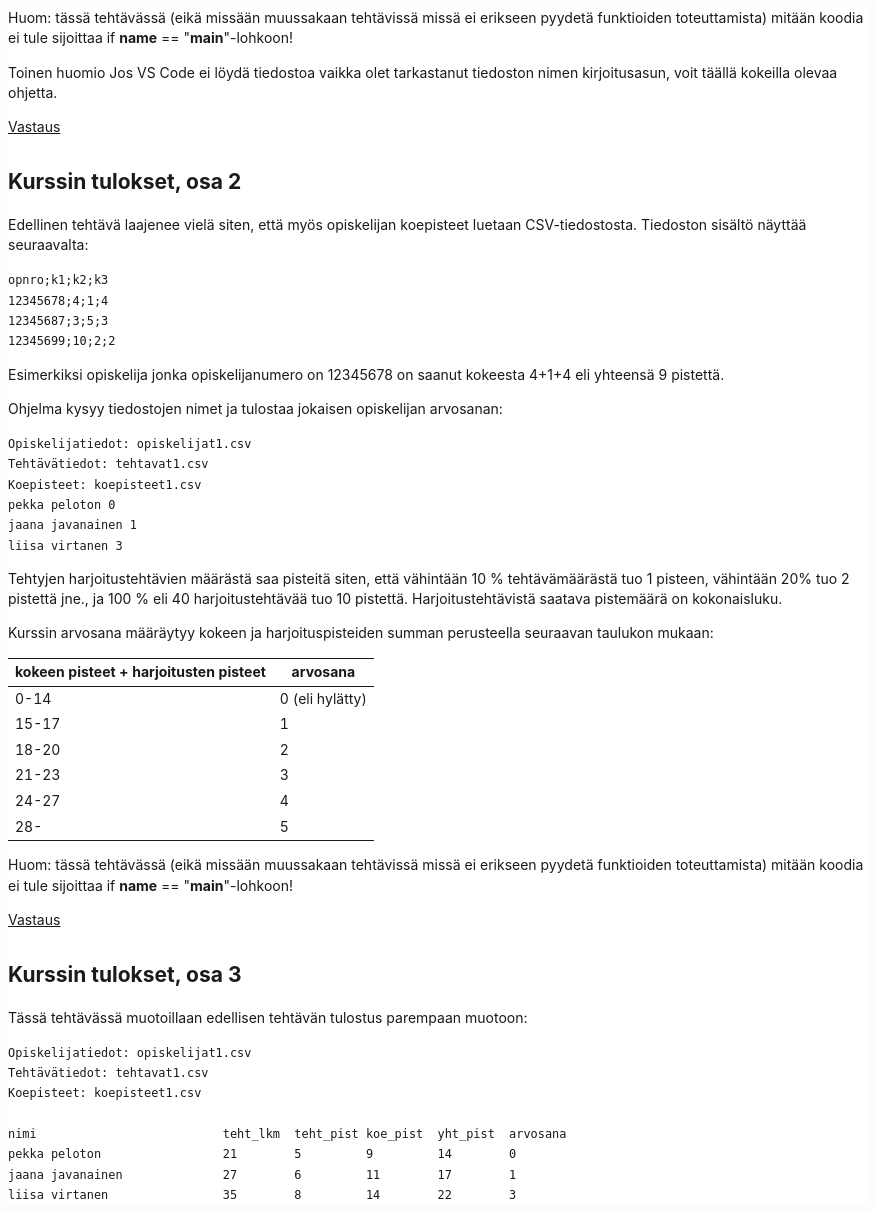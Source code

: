 Huom: tässä tehtävässä (eikä missään muussakaan tehtävissä missä ei erikseen pyydetä funktioiden toteuttamista) mitään koodia ei tule sijoittaa if __name__ == "__main__"-lohkoon!

Toinen huomio Jos VS Code ei löydä tiedostoa vaikka olet tarkastanut tiedoston nimen kirjoitusasun, voit täällä kokeilla olevaa ohjetta.

[Vastaus](osa06-04_kurssin_tulokset_osa1/src)

## Kurssin tulokset, osa 2
Edellinen tehtävä laajenee vielä siten, että myös opiskelijan koepisteet luetaan CSV-tiedostosta. Tiedoston sisältö näyttää seuraavalta:
```
opnro;k1;k2;k3
12345678;4;1;4
12345687;3;5;3
12345699;10;2;2
```
Esimerkiksi opiskelija jonka opiskelijanumero on 12345678 on saanut kokeesta 4+1+4 eli yhteensä 9 pistettä.

Ohjelma kysyy tiedostojen nimet ja tulostaa jokaisen opiskelijan arvosanan:
```
Opiskelijatiedot: opiskelijat1.csv
Tehtävätiedot: tehtavat1.csv
Koepisteet: koepisteet1.csv
pekka peloton 0
jaana javanainen 1
liisa virtanen 3
```
Tehtyjen harjoitustehtävien määrästä saa pisteitä siten, että vähintään 10 % tehtävämäärästä tuo 1 pisteen, vähintään 20% tuo 2 pistettä jne., ja 100 % eli 40 harjoitustehtävää tuo 10 pistettä. Harjoitustehtävistä saatava pistemäärä on kokonaisluku.

Kurssin arvosana määräytyy kokeen ja harjoituspisteiden summan perusteella seuraavan taulukon mukaan:

| kokeen pisteet + harjoitusten pisteet |	arvosana        |
|---------------------------------------|-----------------|
| 0-14	                                | 0 (eli hylätty) |
| 15-17	                                | 1               |
| 18-20	                                | 2               |
| 21-23	                                | 3               |
| 24-27	                                | 4               |
| 28-	                                  | 5               |

Huom: tässä tehtävässä (eikä missään muussakaan tehtävissä missä ei erikseen pyydetä funktioiden toteuttamista) mitään koodia ei tule sijoittaa if __name__ == "__main__"-lohkoon!

[Vastaus](osa06-05_kurssin_tulokset_osa2/src)

## Kurssin tulokset, osa 3
Tässä tehtävässä muotoillaan edellisen tehtävän tulostus parempaan muotoon:
```
Opiskelijatiedot: opiskelijat1.csv
Tehtävätiedot: tehtavat1.csv
Koepisteet: koepisteet1.csv

nimi                          teht_lkm  teht_pist koe_pist  yht_pist  arvosana
pekka peloton                 21        5         9         14        0
jaana javanainen              27        6         11        17        1
liisa virtanen                35        8         14        22        3
```